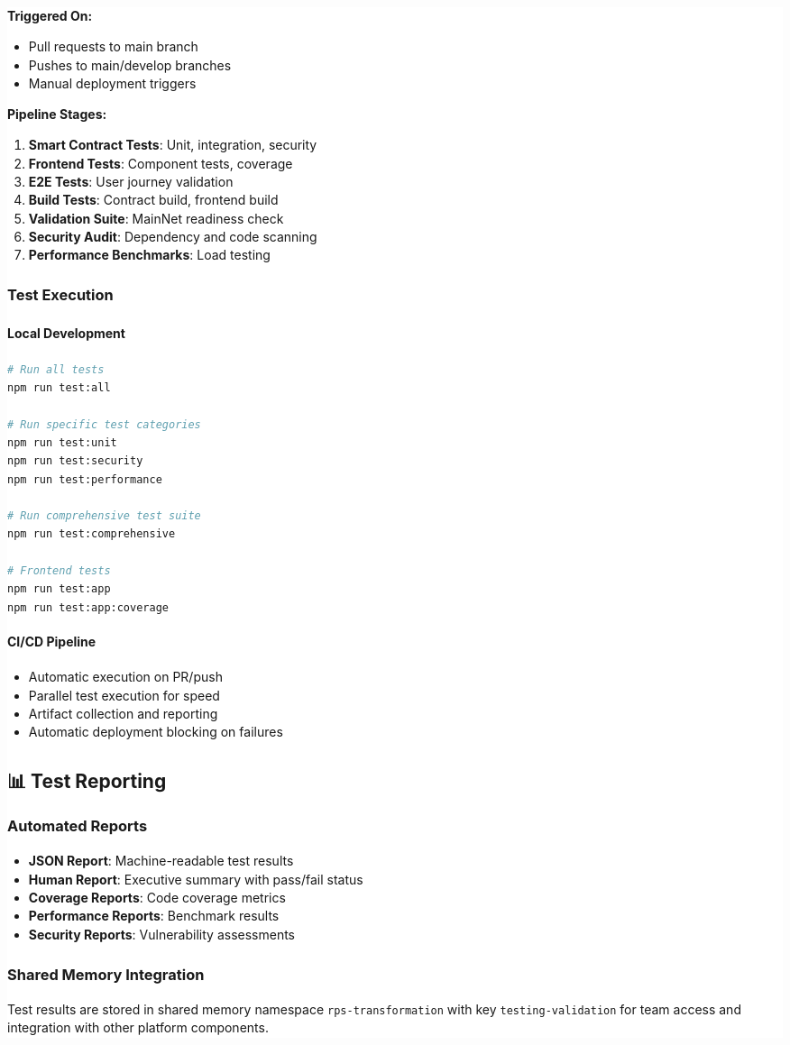 **Triggered On:**
- Pull requests to main branch
- Pushes to main/develop branches
- Manual deployment triggers

**Pipeline Stages:**
1. **Smart Contract Tests**: Unit, integration, security
2. **Frontend Tests**: Component tests, coverage
3. **E2E Tests**: User journey validation
4. **Build Tests**: Contract build, frontend build
5. **Validation Suite**: MainNet readiness check
6. **Security Audit**: Dependency and code scanning
7. **Performance Benchmarks**: Load testing

### Test Execution

#### Local Development
```bash
# Run all tests
npm run test:all

# Run specific test categories
npm run test:unit
npm run test:security
npm run test:performance

# Run comprehensive test suite
npm run test:comprehensive

# Frontend tests
npm run test:app
npm run test:app:coverage
```

#### CI/CD Pipeline
- Automatic execution on PR/push
- Parallel test execution for speed
- Artifact collection and reporting
- Automatic deployment blocking on failures

## 📊 Test Reporting

### Automated Reports
- **JSON Report**: Machine-readable test results
- **Human Report**: Executive summary with pass/fail status
- **Coverage Reports**: Code coverage metrics
- **Performance Reports**: Benchmark results
- **Security Reports**: Vulnerability assessments

### Shared Memory Integration
Test results are stored in shared memory namespace `rps-transformation` with key `testing-validation` for team access and integration with other platform components.
